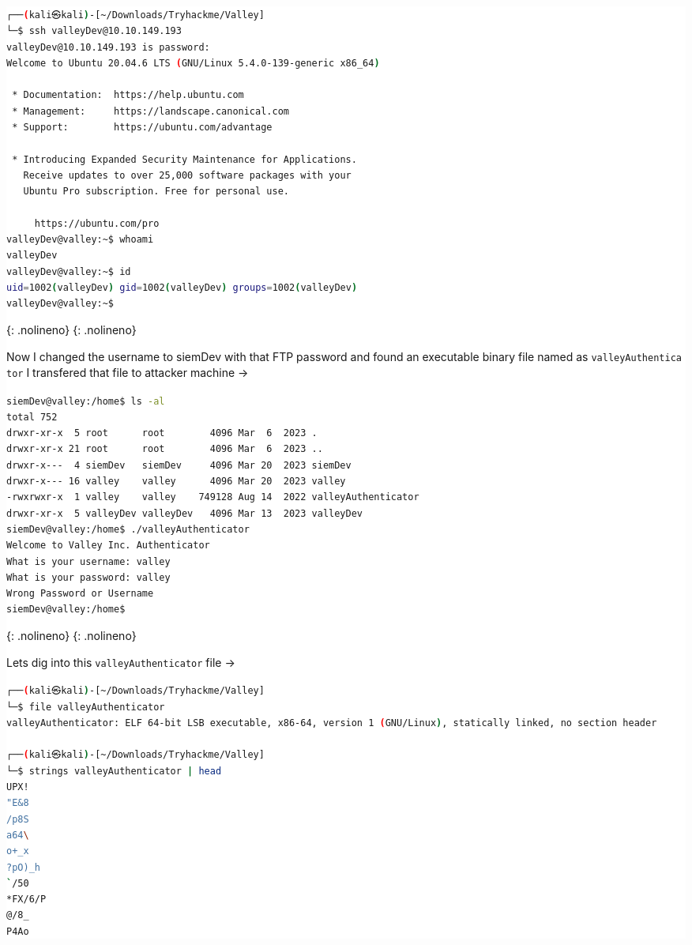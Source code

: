 ```bash
┌──(kali㉿kali)-[~/Downloads/Tryhackme/Valley]
└─$ ssh valleyDev@10.10.149.193 
valleyDev@10.10.149.193 is password: 
Welcome to Ubuntu 20.04.6 LTS (GNU/Linux 5.4.0-139-generic x86_64)

 * Documentation:  https://help.ubuntu.com
 * Management:     https://landscape.canonical.com
 * Support:        https://ubuntu.com/advantage

 * Introducing Expanded Security Maintenance for Applications.
   Receive updates to over 25,000 software packages with your
   Ubuntu Pro subscription. Free for personal use.

     https://ubuntu.com/pro
valleyDev@valley:~$ whoami
valleyDev
valleyDev@valley:~$ id
uid=1002(valleyDev) gid=1002(valleyDev) groups=1002(valleyDev)
valleyDev@valley:~$
```
{: .nolineno}
{: .nolineno}

Now I changed the username to siemDev with that FTP password and found an executable binary file named as `valleyAuthenticator` I transfered that file to attacker machine →

```bash
siemDev@valley:/home$ ls -al
total 752
drwxr-xr-x  5 root      root        4096 Mar  6  2023 .
drwxr-xr-x 21 root      root        4096 Mar  6  2023 ..
drwxr-x---  4 siemDev   siemDev     4096 Mar 20  2023 siemDev
drwxr-x--- 16 valley    valley      4096 Mar 20  2023 valley
-rwxrwxr-x  1 valley    valley    749128 Aug 14  2022 valleyAuthenticator
drwxr-xr-x  5 valleyDev valleyDev   4096 Mar 13  2023 valleyDev
siemDev@valley:/home$ ./valleyAuthenticator 
Welcome to Valley Inc. Authenticator
What is your username: valley
What is your password: valley
Wrong Password or Username
siemDev@valley:/home$
```
{: .nolineno}
{: .nolineno}

Lets dig into this `valleyAuthenticator` file →

```bash
┌──(kali㉿kali)-[~/Downloads/Tryhackme/Valley]
└─$ file valleyAuthenticator 
valleyAuthenticator: ELF 64-bit LSB executable, x86-64, version 1 (GNU/Linux), statically linked, no section header
                                                                                                                               
┌──(kali㉿kali)-[~/Downloads/Tryhackme/Valley]
└─$ strings valleyAuthenticator | head
UPX!
"E&8
/p8S
a64\
o+_x
?pO)_h
`/50
*FX/6/P
@/8_
P4Ao
```